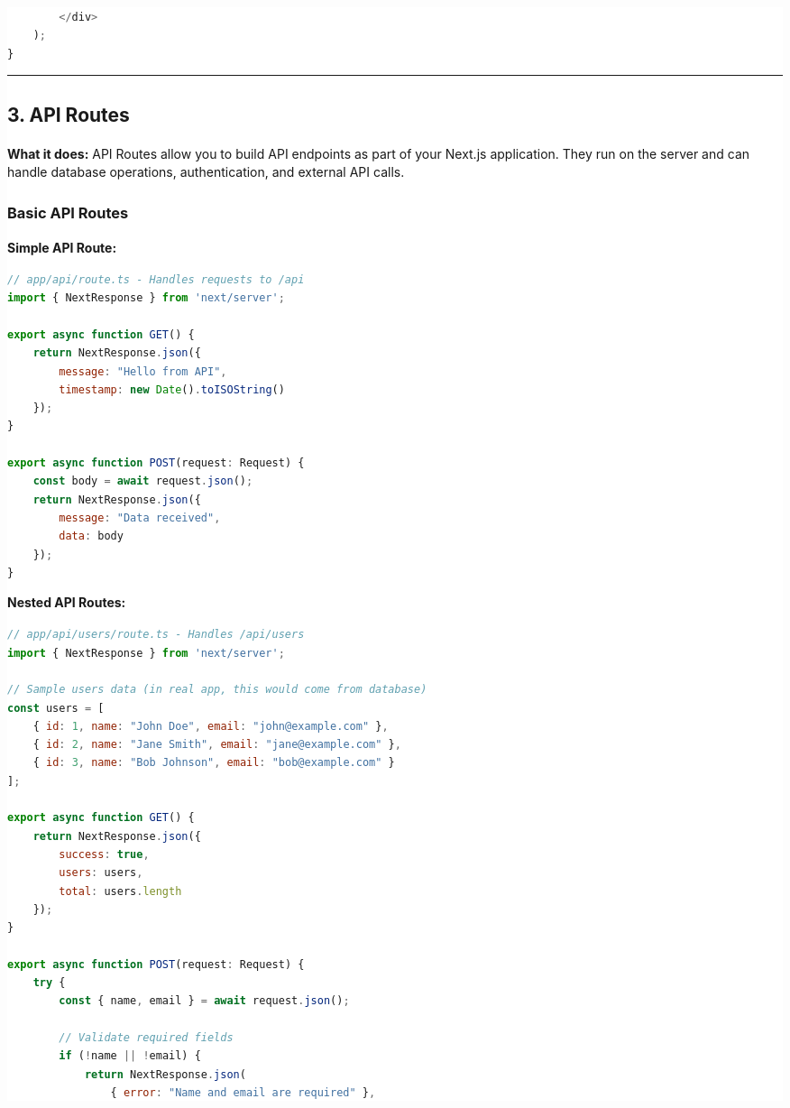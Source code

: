 ```javascript
        </div>
    );
}
```


***

## **3. API Routes**

**What it does:** API Routes allow you to build API endpoints as part of your Next.js application. They run on the server and can handle database operations, authentication, and external API calls.

### **Basic API Routes**

**Simple API Route:**

```javascript
// app/api/route.ts - Handles requests to /api
import { NextResponse } from 'next/server';

export async function GET() {
    return NextResponse.json({ 
        message: "Hello from API",
        timestamp: new Date().toISOString()
    });
}

export async function POST(request: Request) {
    const body = await request.json();
    return NextResponse.json({ 
        message: "Data received",
        data: body 
    });
}
```

**Nested API Routes:**

```javascript
// app/api/users/route.ts - Handles /api/users
import { NextResponse } from 'next/server';

// Sample users data (in real app, this would come from database)
const users = [
    { id: 1, name: "John Doe", email: "john@example.com" },
    { id: 2, name: "Jane Smith", email: "jane@example.com" },
    { id: 3, name: "Bob Johnson", email: "bob@example.com" }
];

export async function GET() {
    return NextResponse.json({
        success: true,
        users: users,
        total: users.length
    });
}

export async function POST(request: Request) {
    try {
        const { name, email } = await request.json();
        
        // Validate required fields
        if (!name || !email) {
            return NextResponse.json(
                { error: "Name and email are required" },
```
